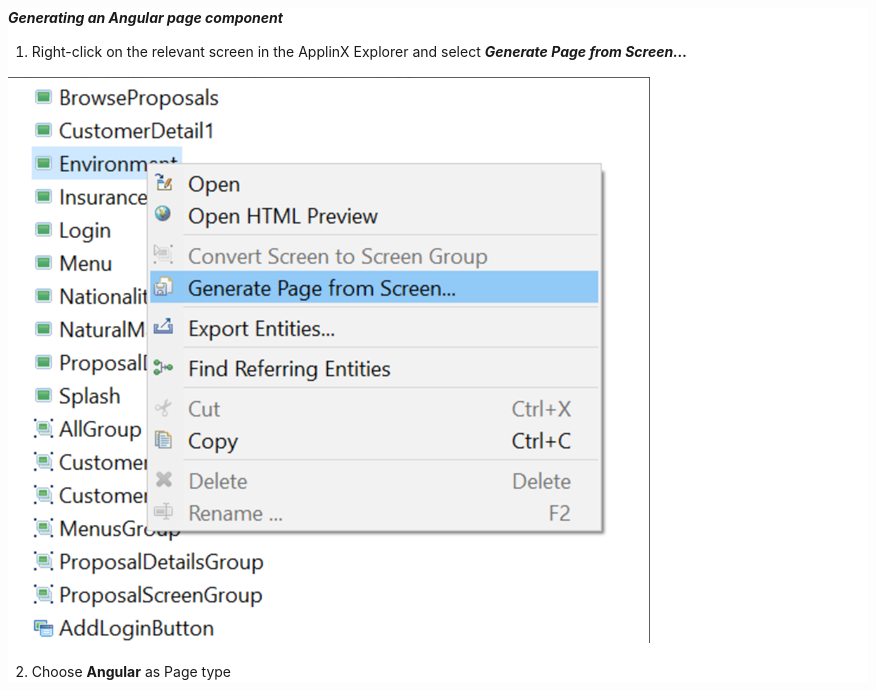 ***Generating an Angular page component***

1.	Right-click on the relevant screen in the ApplinX Explorer and select ***Generate Page from Screen…*** 

![GeneratePage1](image/GeneratePage1.png)

2.	Choose **Angular** as Page type
